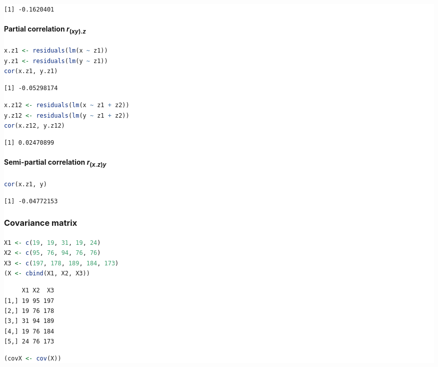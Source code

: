 ```
[1] -0.1620401
```

#### Partial correlation $r_{(xy).z}$


```r
x.z1 <- residuals(lm(x ~ z1))
y.z1 <- residuals(lm(y ~ z1))
cor(x.z1, y.z1)
```

```
[1] -0.05298174
```


```r
x.z12 <- residuals(lm(x ~ z1 + z2))
y.z12 <- residuals(lm(y ~ z1 + z2))
cor(x.z12, y.z12)
```

```
[1] 0.02470899
```

#### Semi-partial correlation $r_{(x.z)y}$


```r
cor(x.z1, y)
```

```
[1] -0.04772153
```

### Covariance matrix


```r
X1 <- c(19, 19, 31, 19, 24)
X2 <- c(95, 76, 94, 76, 76)
X3 <- c(197, 178, 189, 184, 173)
(X <- cbind(X1, X2, X3))
```

```
     X1 X2  X3
[1,] 19 95 197
[2,] 19 76 178
[3,] 31 94 189
[4,] 19 76 184
[5,] 24 76 173
```


```r
(covX <- cov(X))
```
